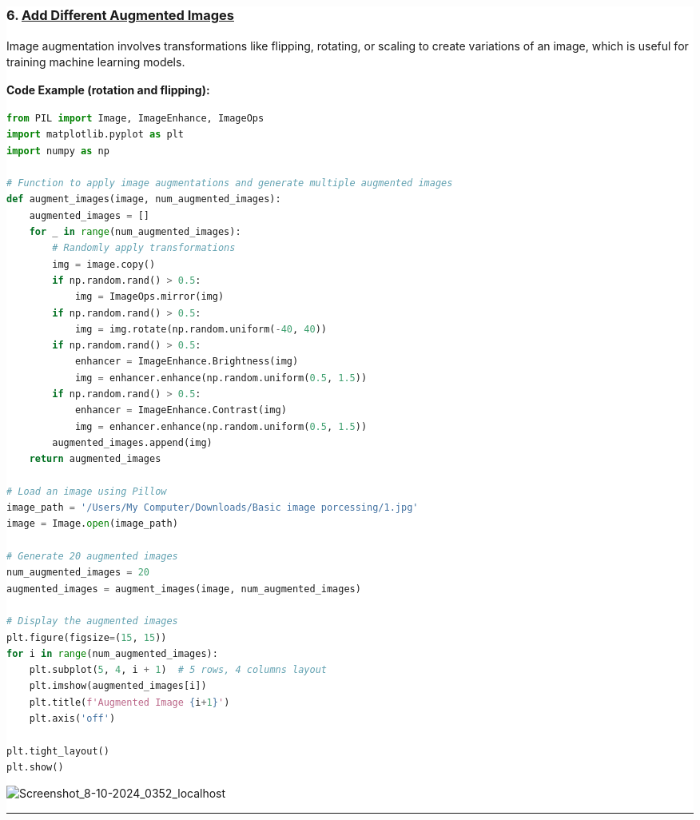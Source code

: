 
### 6. [Add Different Augmented Images](#)

Image augmentation involves transformations like flipping, rotating, or scaling to create variations of an image, which is useful for training machine learning models.

**Code Example (rotation and flipping):**

```python
from PIL import Image, ImageEnhance, ImageOps
import matplotlib.pyplot as plt
import numpy as np

# Function to apply image augmentations and generate multiple augmented images
def augment_images(image, num_augmented_images):
    augmented_images = []
    for _ in range(num_augmented_images):
        # Randomly apply transformations
        img = image.copy()
        if np.random.rand() > 0.5:
            img = ImageOps.mirror(img)
        if np.random.rand() > 0.5:
            img = img.rotate(np.random.uniform(-40, 40))
        if np.random.rand() > 0.5:
            enhancer = ImageEnhance.Brightness(img)
            img = enhancer.enhance(np.random.uniform(0.5, 1.5))
        if np.random.rand() > 0.5:
            enhancer = ImageEnhance.Contrast(img)
            img = enhancer.enhance(np.random.uniform(0.5, 1.5))
        augmented_images.append(img)
    return augmented_images

# Load an image using Pillow
image_path = '/Users/My Computer/Downloads/Basic image porcessing/1.jpg'
image = Image.open(image_path)

# Generate 20 augmented images
num_augmented_images = 20
augmented_images = augment_images(image, num_augmented_images)

# Display the augmented images
plt.figure(figsize=(15, 15))
for i in range(num_augmented_images):
    plt.subplot(5, 4, i + 1)  # 5 rows, 4 columns layout
    plt.imshow(augmented_images[i])
    plt.title(f'Augmented Image {i+1}')
    plt.axis('off')

plt.tight_layout()
plt.show()

```
![Screenshot_8-10-2024_0352_localhost](https://github.com/user-attachments/assets/1aa41cd4-d3ec-485c-adac-85eba90f4874)

---